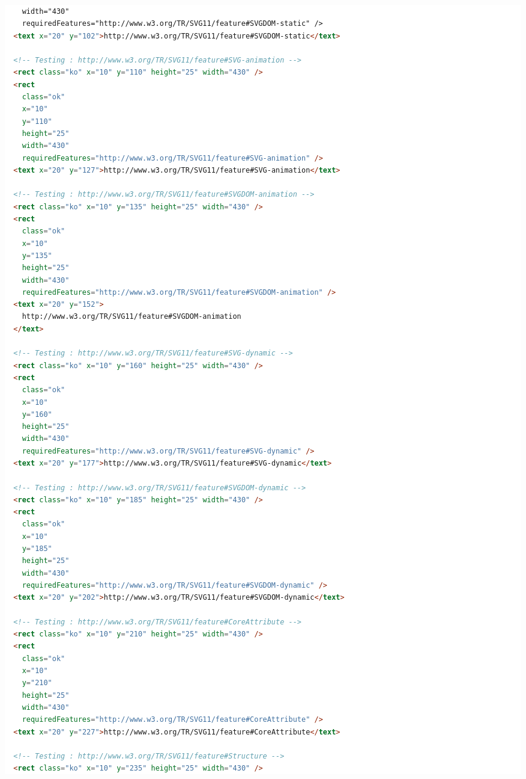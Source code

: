 ```html
    width="430"
    requiredFeatures="http://www.w3.org/TR/SVG11/feature#SVGDOM-static" />
  <text x="20" y="102">http://www.w3.org/TR/SVG11/feature#SVGDOM-static</text>

  <!-- Testing : http://www.w3.org/TR/SVG11/feature#SVG-animation -->
  <rect class="ko" x="10" y="110" height="25" width="430" />
  <rect
    class="ok"
    x="10"
    y="110"
    height="25"
    width="430"
    requiredFeatures="http://www.w3.org/TR/SVG11/feature#SVG-animation" />
  <text x="20" y="127">http://www.w3.org/TR/SVG11/feature#SVG-animation</text>

  <!-- Testing : http://www.w3.org/TR/SVG11/feature#SVGDOM-animation -->
  <rect class="ko" x="10" y="135" height="25" width="430" />
  <rect
    class="ok"
    x="10"
    y="135"
    height="25"
    width="430"
    requiredFeatures="http://www.w3.org/TR/SVG11/feature#SVGDOM-animation" />
  <text x="20" y="152">
    http://www.w3.org/TR/SVG11/feature#SVGDOM-animation
  </text>

  <!-- Testing : http://www.w3.org/TR/SVG11/feature#SVG-dynamic -->
  <rect class="ko" x="10" y="160" height="25" width="430" />
  <rect
    class="ok"
    x="10"
    y="160"
    height="25"
    width="430"
    requiredFeatures="http://www.w3.org/TR/SVG11/feature#SVG-dynamic" />
  <text x="20" y="177">http://www.w3.org/TR/SVG11/feature#SVG-dynamic</text>

  <!-- Testing : http://www.w3.org/TR/SVG11/feature#SVGDOM-dynamic -->
  <rect class="ko" x="10" y="185" height="25" width="430" />
  <rect
    class="ok"
    x="10"
    y="185"
    height="25"
    width="430"
    requiredFeatures="http://www.w3.org/TR/SVG11/feature#SVGDOM-dynamic" />
  <text x="20" y="202">http://www.w3.org/TR/SVG11/feature#SVGDOM-dynamic</text>

  <!-- Testing : http://www.w3.org/TR/SVG11/feature#CoreAttribute -->
  <rect class="ko" x="10" y="210" height="25" width="430" />
  <rect
    class="ok"
    x="10"
    y="210"
    height="25"
    width="430"
    requiredFeatures="http://www.w3.org/TR/SVG11/feature#CoreAttribute" />
  <text x="20" y="227">http://www.w3.org/TR/SVG11/feature#CoreAttribute</text>

  <!-- Testing : http://www.w3.org/TR/SVG11/feature#Structure -->
  <rect class="ko" x="10" y="235" height="25" width="430" />
```